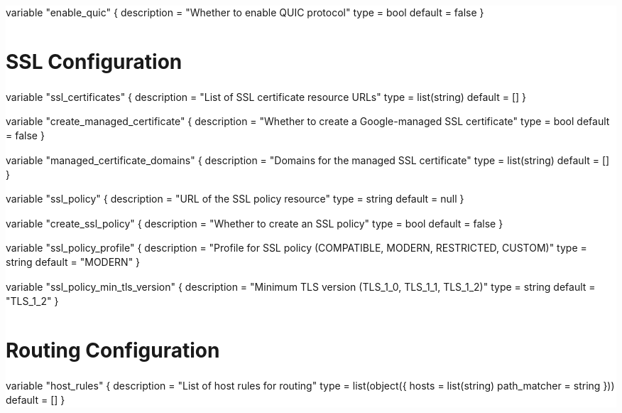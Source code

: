 variable "enable_quic" {
  description = "Whether to enable QUIC protocol"
  type        = bool
  default     = false
}

# SSL Configuration
variable "ssl_certificates" {
  description = "List of SSL certificate resource URLs"
  type        = list(string)
  default     = []
}

variable "create_managed_certificate" {
  description = "Whether to create a Google-managed SSL certificate"
  type        = bool
  default     = false
}

variable "managed_certificate_domains" {
  description = "Domains for the managed SSL certificate"
  type        = list(string)
  default     = []
}

variable "ssl_policy" {
  description = "URL of the SSL policy resource"
  type        = string
  default     = null
}

variable "create_ssl_policy" {
  description = "Whether to create an SSL policy"
  type        = bool
  default     = false
}

variable "ssl_policy_profile" {
  description = "Profile for SSL policy (COMPATIBLE, MODERN, RESTRICTED, CUSTOM)"
  type        = string
  default     = "MODERN"
}

variable "ssl_policy_min_tls_version" {
  description = "Minimum TLS version (TLS_1_0, TLS_1_1, TLS_1_2)"
  type        = string
  default     = "TLS_1_2"
}

# Routing Configuration
variable "host_rules" {
  description = "List of host rules for routing"
  type = list(object({
    hosts        = list(string)
    path_matcher = string
  }))
  default = []
}
